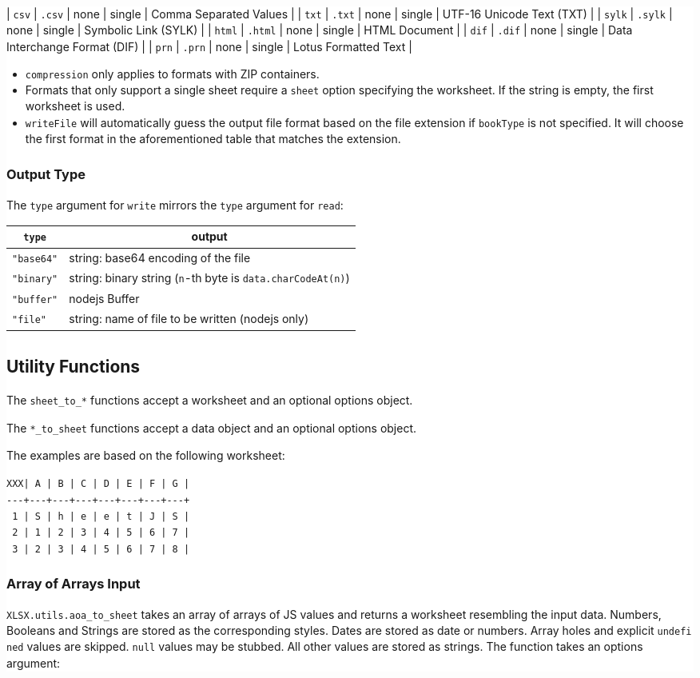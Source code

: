 | `csv`    | `.csv`   |   none    | single | Comma Separated Values            |
| `txt`    | `.txt`   |   none    | single | UTF-16 Unicode Text (TXT)         |
| `sylk`   | `.sylk`  |   none    | single | Symbolic Link (SYLK)              |
| `html`   | `.html`  |   none    | single | HTML Document                     |
| `dif`    | `.dif`   |   none    | single | Data Interchange Format (DIF)     |
| `prn`    | `.prn`   |   none    | single | Lotus Formatted Text              |

- `compression` only applies to formats with ZIP containers.
- Formats that only support a single sheet require a `sheet` option specifying
  the worksheet.  If the string is empty, the first worksheet is used.
- `writeFile` will automatically guess the output file format based on the file
  extension if `bookType` is not specified.  It will choose the first format in
  the aforementioned table that matches the extension.

### Output Type

The `type` argument for `write` mirrors the `type` argument for `read`:

| `type`     | output                                                          |
|------------|-----------------------------------------------------------------|
| `"base64"` | string: base64 encoding of the file                             |
| `"binary"` | string:  binary string (`n`-th byte is `data.charCodeAt(n)`)    |
| `"buffer"` | nodejs Buffer                                                   |
| `"file"`   | string: name of file to be written (nodejs only)                |


## Utility Functions

The `sheet_to_*` functions accept a worksheet and an optional options object.

The `*_to_sheet` functions accept a data object and an optional options object.

The examples are based on the following worksheet:

```
XXX| A | B | C | D | E | F | G |
---+---+---+---+---+---+---+---+
 1 | S | h | e | e | t | J | S |
 2 | 1 | 2 | 3 | 4 | 5 | 6 | 7 |
 3 | 2 | 3 | 4 | 5 | 6 | 7 | 8 |
```

### Array of Arrays Input

`XLSX.utils.aoa_to_sheet` takes an array of arrays of JS values and returns a
worksheet resembling the input data.  Numbers, Booleans and Strings are stored
as the corresponding styles.  Dates are stored as date or numbers.  Array holes
and explicit `undefined` values are skipped.  `null` values may be stubbed. All
other values are stored as strings.  The function takes an options argument:
